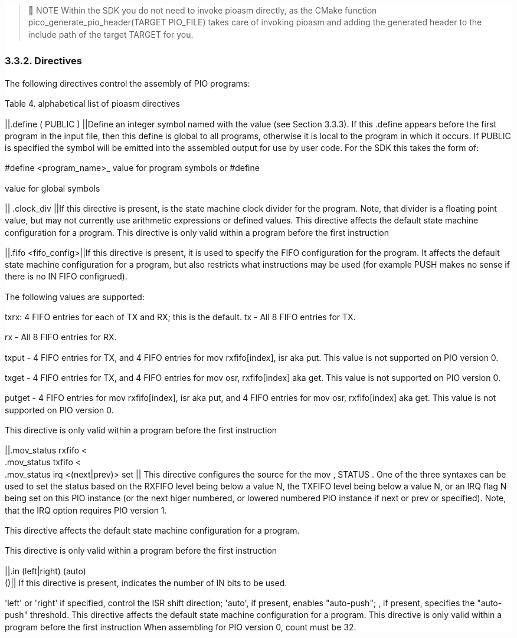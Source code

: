 >  NOTE
> Within the SDK you do not need to invoke pioasm directly, as the CMake function pico_generate_pio_header(TARGET PIO_FILE) takes care of invoking pioasm and adding the generated header to the include path of the target TARGET for you.



### 3.3.2. Directives

The following directives control the assembly of PIO programs:



Table 4. alphabetical
list of pioasm directives

||.define ( PUBLIC ) <symbol> <value>||Define an integer symbol named <symbol> with the value <value> (see Section 3.3.3). If this .define appears before the first program in the input file, then this define is global to all programs, otherwise it is local to the program in which it occurs. If PUBLIC is specified the symbol will be emitted into the assembled output for use by user code. For the SDK this takes the form of:


#define <program_name>_<symbol> value for program symbols or #define <symbol>

value for global symbols

|| .clock_div <divider>||If this directive is present, <divider> is the state machine clock divider for the program. Note, that divider is a floating point value, but may not currently use arithmetic expressions or defined values. This directive affects the default state machine configuration for a program. This directive is only valid within a program before the first instruction

||.fifo <fifo_config>||If this directive is present, it is used to specify the FIFO configuration for the program. It affects the default state machine configuration for a program, but also restricts what instructions may be used (for example PUSH makes no sense if there is no IN FIFO configrued).


The following values are supported:


txrx: 4 FIFO entries for each of TX and RX; this is the default. tx - All 8 FIFO entries for TX.


rx - All 8 FIFO entries for RX.


txput - 4 FIFO entries for TX, and 4 FIFO entries for mov rxfifo[index], isr aka put. This value is not supported on PIO version 0.


txget - 4 FIFO entries for TX, and 4 FIFO entries for mov osr, rxfifo[index] aka get. This value is not supported on PIO version 0.


putget - 4 FIFO entries for mov rxfifo[index], isr aka put, and 4 FIFO entries for mov osr, rxfifo[index] aka get. This value is not supported on PIO version 0.


This directive is only valid within a program before the first instruction

||.mov_status rxfifo < <n><br>.mov_status txfifo < <n><br>.mov_status irq <(next|prev)> set <n>|| This directive configures the source for the mov , STATUS . One of the three syntaxes can be used to set the status based on the RXFIFO level being below a value N, the TXFIFO level being below a value N, or an IRQ flag N being set on this PIO instance (or the next higer numbered, or lowered numbered PIO instance if next or prev or specified). Note, that the IRQ option requires PIO version 1.


This directive affects the default state machine configuration for a program.


This directive is only valid within a program before the first instruction

||.in <count> (left|right) (auto)<br>(<threshold>)|| If this directive is present, <count> indicates the number of IN bits to be used.


'left' or 'right' if specified, control the ISR shift direction; 'auto', if present, enables "auto-push"; <threshold>, if present, specifies the "auto-push" threshold. This directive affects the default state machine configuration for a program. This directive is only valid within a program before the first instruction When assembling for PIO version 0, count must be 32.
